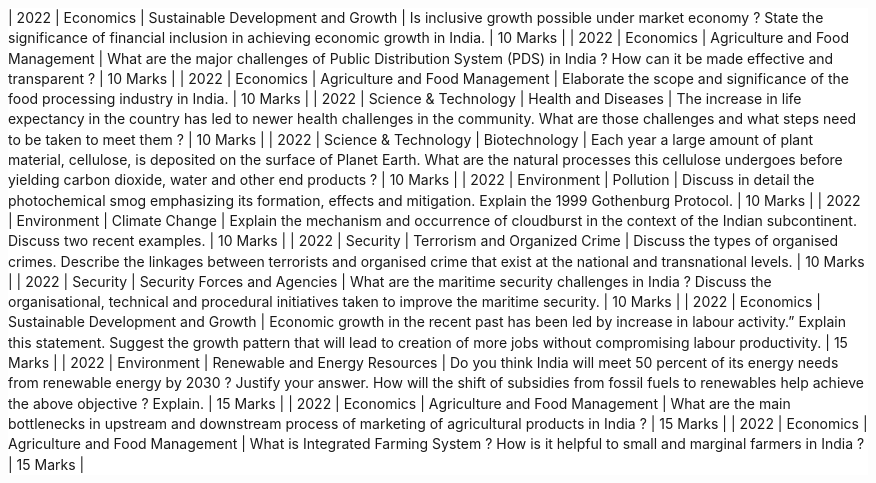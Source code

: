 | 2022 | Economics            | Sustainable Development and Growth          | Is inclusive growth possible under market economy ? State the significance of financial inclusion in achieving economic growth in India.                                                                                                                                                                                                                                  | 10 Marks |
| 2022 | Economics            | Agriculture and Food Management             | What are the major challenges of Public Distribution System (PDS) in India ? How can it be made effective and transparent ?                                                                                                                                                                                                                                               | 10 Marks |
| 2022 | Economics            | Agriculture and Food Management             | Elaborate the scope and significance of the food processing industry in India.                                                                                                                                                                                                                                                                                            | 10 Marks |
| 2022 | Science & Technology | Health and Diseases                         | The increase in life expectancy in the country has led to newer health challenges in the community. What are those challenges and what steps need to be taken to meet them ?                                                                                                                                                                                              | 10 Marks |
| 2022 | Science & Technology | Biotechnology                               | Each year a large amount of plant material, cellulose, is deposited on the surface of Planet Earth. What are the natural processes this cellulose undergoes before yielding carbon dioxide, water and other end products ?                                                                                                                                                | 10 Marks |
| 2022 | Environment          | Pollution                                   | Discuss in detail the photochemical smog emphasizing its formation, effects and mitigation. Explain the 1999 Gothenburg Protocol.                                                                                                                                                                                                                                         | 10 Marks |
| 2022 | Environment          | Climate Change                              | Explain the mechanism and occurrence of cloudburst in the context of the Indian subcontinent. Discuss two recent examples.                                                                                                                                                                                                                                                | 10 Marks |
| 2022 | Security             | Terrorism and Organized Crime               | Discuss the types of organised crimes. Describe the linkages between terrorists and organised crime that exist at the national and transnational levels.                                                                                                                                                                                                                  | 10 Marks |
| 2022 | Security             | Security Forces and Agencies                | What are the maritime security challenges in India ? Discuss the organisational, technical and procedural initiatives taken to improve the maritime security.                                                                                                                                                                                                             | 10 Marks |
| 2022 | Economics            | Sustainable Development and Growth          | Economic growth in the recent past has been led by increase in labour activity.” Explain this statement. Suggest the growth pattern that will lead to creation of more jobs without compromising labour productivity.                                                                                                                                                     | 15 Marks |
| 2022 | Environment          | Renewable and Energy Resources              | Do you think India will meet 50 percent of its energy needs from renewable energy by 2030 ? Justify your answer. How will the shift of subsidies from fossil fuels to renewables help achieve the above objective ? Explain.                                                                                                                                              | 15 Marks |
| 2022 | Economics            | Agriculture and Food Management             | What are the main bottlenecks in upstream and downstream process of marketing of agricultural products in India ?                                                                                                                                                                                                                                                         | 15 Marks |
| 2022 | Economics            | Agriculture and Food Management             | What is Integrated Farming System ? How is it helpful to small and marginal farmers in India ?                                                                                                                                                                                                                                                                            | 15 Marks |